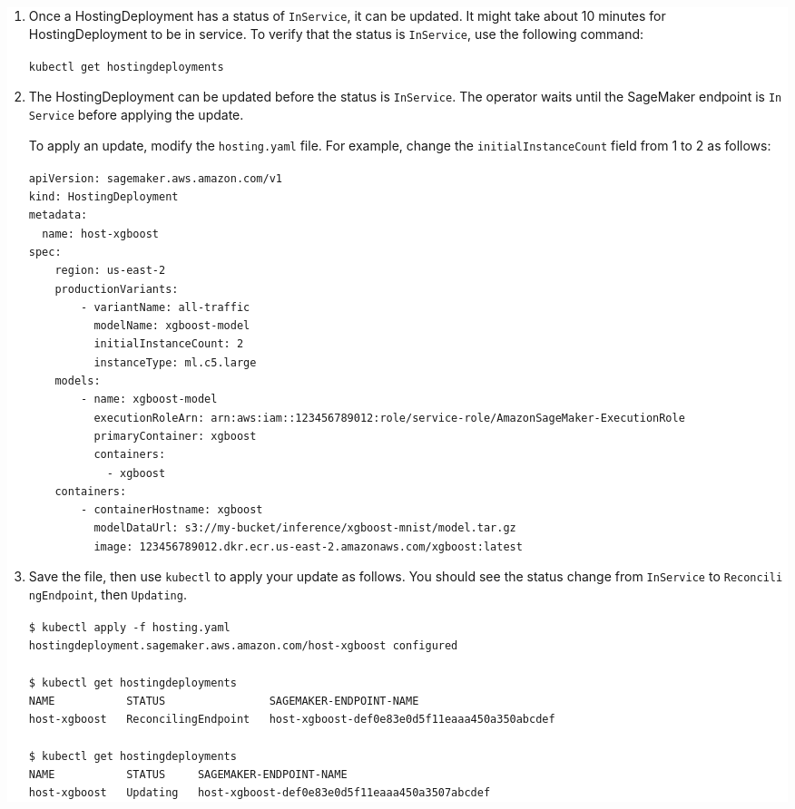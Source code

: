 1. Once a HostingDeployment has a status of `InService`, it can be updated\. It might take about 10 minutes for HostingDeployment to be in service\. To verify that the status is `InService`, use the following command: 

   ```
   kubectl get hostingdeployments
   ```

1. The HostingDeployment can be updated before the status is `InService`\. The operator waits until the SageMaker endpoint is `InService` before applying the update\. 

   To apply an update, modify the `hosting.yaml` file\. For example, change the `initialInstanceCount` field from 1 to 2 as follows: 

   ```
   apiVersion: sagemaker.aws.amazon.com/v1
   kind: HostingDeployment
   metadata:
     name: host-xgboost
   spec:
       region: us-east-2
       productionVariants:
           - variantName: all-traffic
             modelName: xgboost-model
             initialInstanceCount: 2
             instanceType: ml.c5.large
       models:
           - name: xgboost-model
             executionRoleArn: arn:aws:iam::123456789012:role/service-role/AmazonSageMaker-ExecutionRole
             primaryContainer: xgboost
             containers:
               - xgboost
       containers:
           - containerHostname: xgboost
             modelDataUrl: s3://my-bucket/inference/xgboost-mnist/model.tar.gz
             image: 123456789012.dkr.ecr.us-east-2.amazonaws.com/xgboost:latest
   ```

1. Save the file, then use `kubectl` to apply your update as follows\. You should see the status change from `InService` to `ReconcilingEndpoint`, then `Updating`\. 

   ```
   $ kubectl apply -f hosting.yaml
   hostingdeployment.sagemaker.aws.amazon.com/host-xgboost configured
   
   $ kubectl get hostingdeployments
   NAME           STATUS                SAGEMAKER-ENDPOINT-NAME
   host-xgboost   ReconcilingEndpoint   host-xgboost-def0e83e0d5f11eaaa450a350abcdef
   
   $ kubectl get hostingdeployments
   NAME           STATUS     SAGEMAKER-ENDPOINT-NAME
   host-xgboost   Updating   host-xgboost-def0e83e0d5f11eaaa450a3507abcdef
   ```
